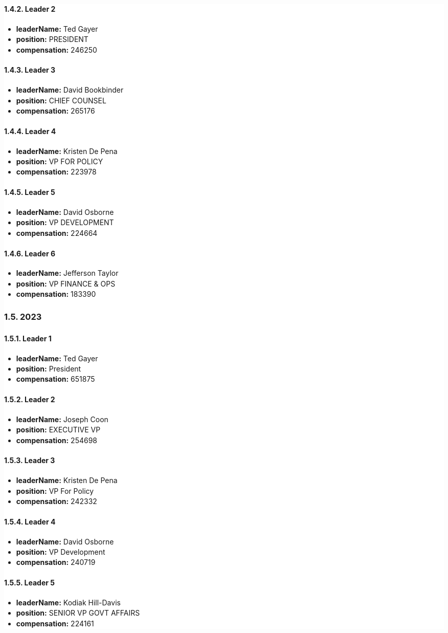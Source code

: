 #### 1.4.2. Leader 2
- **leaderName:** Ted Gayer
- **position:** PRESIDENT
- **compensation:** 246250

#### 1.4.3. Leader 3
- **leaderName:** David Bookbinder
- **position:** CHIEF COUNSEL
- **compensation:** 265176

#### 1.4.4. Leader 4
- **leaderName:** Kristen De Pena
- **position:** VP FOR POLICY
- **compensation:** 223978

#### 1.4.5. Leader 5
- **leaderName:** David Osborne
- **position:** VP DEVELOPMENT
- **compensation:** 224664

#### 1.4.6. Leader 6
- **leaderName:** Jefferson Taylor
- **position:** VP FINANCE & OPS
- **compensation:** 183390

### 1.5. 2023
#### 1.5.1. Leader 1
- **leaderName:** Ted Gayer
- **position:** President
- **compensation:** 651875

#### 1.5.2. Leader 2
- **leaderName:** Joseph Coon
- **position:** EXECUTIVE VP
- **compensation:** 254698

#### 1.5.3. Leader 3
- **leaderName:** Kristen De Pena
- **position:** VP For Policy
- **compensation:** 242332

#### 1.5.4. Leader 4
- **leaderName:** David Osborne
- **position:** VP Development
- **compensation:** 240719

#### 1.5.5. Leader 5
- **leaderName:** Kodiak Hill-Davis
- **position:** SENIOR VP GOVT AFFAIRS
- **compensation:** 224161
